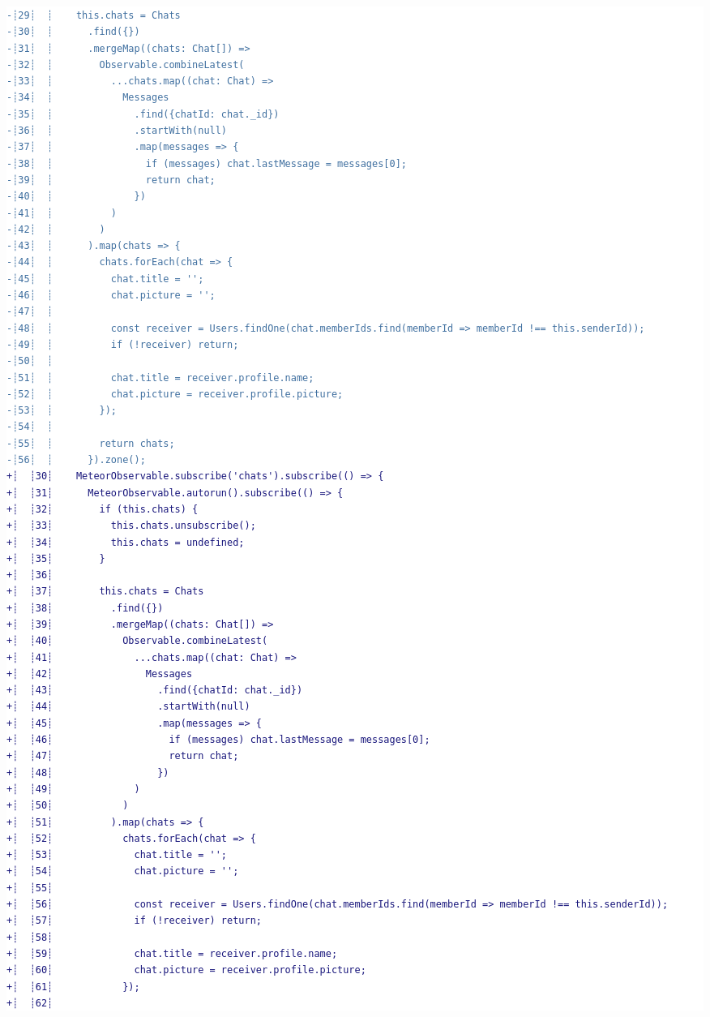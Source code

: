 ```diff
-┊29┊  ┊    this.chats = Chats
-┊30┊  ┊      .find({})
-┊31┊  ┊      .mergeMap((chats: Chat[]) =>
-┊32┊  ┊        Observable.combineLatest(
-┊33┊  ┊          ...chats.map((chat: Chat) =>
-┊34┊  ┊            Messages
-┊35┊  ┊              .find({chatId: chat._id})
-┊36┊  ┊              .startWith(null)
-┊37┊  ┊              .map(messages => {
-┊38┊  ┊                if (messages) chat.lastMessage = messages[0];
-┊39┊  ┊                return chat;
-┊40┊  ┊              })
-┊41┊  ┊          )
-┊42┊  ┊        )
-┊43┊  ┊      ).map(chats => {
-┊44┊  ┊        chats.forEach(chat => {
-┊45┊  ┊          chat.title = '';
-┊46┊  ┊          chat.picture = '';
-┊47┊  ┊
-┊48┊  ┊          const receiver = Users.findOne(chat.memberIds.find(memberId => memberId !== this.senderId));
-┊49┊  ┊          if (!receiver) return;
-┊50┊  ┊
-┊51┊  ┊          chat.title = receiver.profile.name;
-┊52┊  ┊          chat.picture = receiver.profile.picture;
-┊53┊  ┊        });
-┊54┊  ┊
-┊55┊  ┊        return chats;
-┊56┊  ┊      }).zone();
+┊  ┊30┊    MeteorObservable.subscribe('chats').subscribe(() => {
+┊  ┊31┊      MeteorObservable.autorun().subscribe(() => {
+┊  ┊32┊        if (this.chats) {
+┊  ┊33┊          this.chats.unsubscribe();
+┊  ┊34┊          this.chats = undefined;
+┊  ┊35┊        }
+┊  ┊36┊
+┊  ┊37┊        this.chats = Chats
+┊  ┊38┊          .find({})
+┊  ┊39┊          .mergeMap((chats: Chat[]) =>
+┊  ┊40┊            Observable.combineLatest(
+┊  ┊41┊              ...chats.map((chat: Chat) =>
+┊  ┊42┊                Messages
+┊  ┊43┊                  .find({chatId: chat._id})
+┊  ┊44┊                  .startWith(null)
+┊  ┊45┊                  .map(messages => {
+┊  ┊46┊                    if (messages) chat.lastMessage = messages[0];
+┊  ┊47┊                    return chat;
+┊  ┊48┊                  })
+┊  ┊49┊              )
+┊  ┊50┊            )
+┊  ┊51┊          ).map(chats => {
+┊  ┊52┊            chats.forEach(chat => {
+┊  ┊53┊              chat.title = '';
+┊  ┊54┊              chat.picture = '';
+┊  ┊55┊
+┊  ┊56┊              const receiver = Users.findOne(chat.memberIds.find(memberId => memberId !== this.senderId));
+┊  ┊57┊              if (!receiver) return;
+┊  ┊58┊
+┊  ┊59┊              chat.title = receiver.profile.name;
+┊  ┊60┊              chat.picture = receiver.profile.picture;
+┊  ┊61┊            });
+┊  ┊62┊
```

[{]: <region> (header)
[}]: #
[{]: <region> (body)
[{]: <helper> (diff_step 7.2)
[}]: #
[{]: <helper> (diff_step 7.3)
[}]: #
[{]: <helper> (diff_step 7.4)
[}]: #
[{]: <helper> (diff_step 7.5)
[}]: #
[{]: <helper> (diff_step 7.6)
[}]: #
[{]: <helper> (diff_step 7.7)
[}]: #
[{]: <helper> (diff_step 7.8)
[}]: #
[{]: <helper> (diff_step 7.9)
[}]: #
[{]: <helper> (diff_step 7.11)
[}]: #
[{]: <helper> (diff_step 7.12)
[}]: #
[{]: <helper> (diff_step 7.14 api/typings.d.ts)
[}]: #
[{]: <helper> (diff_step 7.15)
[}]: #
[{]: <helper> (diff_step 7.16)
[}]: #
[{]: <helper> (diff_step 7.17)
[}]: #
[{]: <helper> (diff_step 7.18)
[}]: #
[{]: <helper> (diff_step 7.19)
[}]: #
[}]: #
[{]: <region> (footer)
[{]: <helper> (nav_step)
[}]: #
[}]: #
